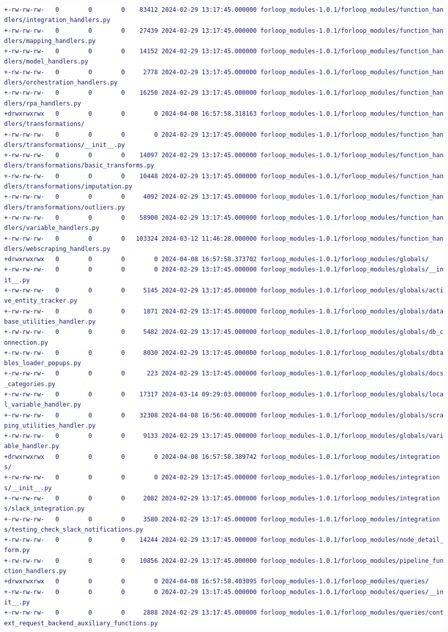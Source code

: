 ```diff
+-rw-rw-rw-   0        0        0    83412 2024-02-29 13:17:45.000000 forloop_modules-1.0.1/forloop_modules/function_handlers/integration_handlers.py
+-rw-rw-rw-   0        0        0    27439 2024-02-29 13:17:45.000000 forloop_modules-1.0.1/forloop_modules/function_handlers/mapping_handlers.py
+-rw-rw-rw-   0        0        0    14152 2024-02-29 13:17:45.000000 forloop_modules-1.0.1/forloop_modules/function_handlers/model_handlers.py
+-rw-rw-rw-   0        0        0     2778 2024-02-29 13:17:45.000000 forloop_modules-1.0.1/forloop_modules/function_handlers/orchestration_handlers.py
+-rw-rw-rw-   0        0        0    16250 2024-02-29 13:17:45.000000 forloop_modules-1.0.1/forloop_modules/function_handlers/rpa_handlers.py
+drwxrwxrwx   0        0        0        0 2024-04-08 16:57:58.318163 forloop_modules-1.0.1/forloop_modules/function_handlers/transformations/
+-rw-rw-rw-   0        0        0        0 2024-02-29 13:17:45.000000 forloop_modules-1.0.1/forloop_modules/function_handlers/transformations/__init__.py
+-rw-rw-rw-   0        0        0    14097 2024-02-29 13:17:45.000000 forloop_modules-1.0.1/forloop_modules/function_handlers/transformations/basic_transforms.py
+-rw-rw-rw-   0        0        0    10448 2024-02-29 13:17:45.000000 forloop_modules-1.0.1/forloop_modules/function_handlers/transformations/imputation.py
+-rw-rw-rw-   0        0        0     4092 2024-02-29 13:17:45.000000 forloop_modules-1.0.1/forloop_modules/function_handlers/transformations/outliers.py
+-rw-rw-rw-   0        0        0    58900 2024-02-29 13:17:45.000000 forloop_modules-1.0.1/forloop_modules/function_handlers/variable_handlers.py
+-rw-rw-rw-   0        0        0   103324 2024-03-12 11:46:28.000000 forloop_modules-1.0.1/forloop_modules/function_handlers/webscraping_handlers.py
+drwxrwxrwx   0        0        0        0 2024-04-08 16:57:58.373702 forloop_modules-1.0.1/forloop_modules/globals/
+-rw-rw-rw-   0        0        0        0 2024-02-29 13:17:45.000000 forloop_modules-1.0.1/forloop_modules/globals/__init__.py
+-rw-rw-rw-   0        0        0     5145 2024-02-29 13:17:45.000000 forloop_modules-1.0.1/forloop_modules/globals/active_entity_tracker.py
+-rw-rw-rw-   0        0        0     1871 2024-02-29 13:17:45.000000 forloop_modules-1.0.1/forloop_modules/globals/database_utilities_handler.py
+-rw-rw-rw-   0        0        0     5482 2024-02-29 13:17:45.000000 forloop_modules-1.0.1/forloop_modules/globals/db_connection.py
+-rw-rw-rw-   0        0        0     8030 2024-02-29 13:17:45.000000 forloop_modules-1.0.1/forloop_modules/globals/dbtables_loader_popups.py
+-rw-rw-rw-   0        0        0      223 2024-02-29 13:17:45.000000 forloop_modules-1.0.1/forloop_modules/globals/docs_categories.py
+-rw-rw-rw-   0        0        0    17317 2024-03-14 09:29:03.000000 forloop_modules-1.0.1/forloop_modules/globals/local_variable_handler.py
+-rw-rw-rw-   0        0        0    32308 2024-04-08 16:56:40.000000 forloop_modules-1.0.1/forloop_modules/globals/scraping_utilities_handler.py
+-rw-rw-rw-   0        0        0     9133 2024-02-29 13:17:45.000000 forloop_modules-1.0.1/forloop_modules/globals/variable_handler.py
+drwxrwxrwx   0        0        0        0 2024-04-08 16:57:58.389742 forloop_modules-1.0.1/forloop_modules/integrations/
+-rw-rw-rw-   0        0        0        0 2024-02-29 13:17:45.000000 forloop_modules-1.0.1/forloop_modules/integrations/__init__.py
+-rw-rw-rw-   0        0        0     2082 2024-02-29 13:17:45.000000 forloop_modules-1.0.1/forloop_modules/integrations/slack_integration.py
+-rw-rw-rw-   0        0        0     3580 2024-02-29 13:17:45.000000 forloop_modules-1.0.1/forloop_modules/integrations/testing_check_slack_notifications.py
+-rw-rw-rw-   0        0        0    14244 2024-02-29 13:17:45.000000 forloop_modules-1.0.1/forloop_modules/node_detail_form.py
+-rw-rw-rw-   0        0        0    10856 2024-02-29 13:17:45.000000 forloop_modules-1.0.1/forloop_modules/pipeline_function_handlers.py
+drwxrwxrwx   0        0        0        0 2024-04-08 16:57:58.403095 forloop_modules-1.0.1/forloop_modules/queries/
+-rw-rw-rw-   0        0        0        0 2024-02-29 13:17:45.000000 forloop_modules-1.0.1/forloop_modules/queries/__init__.py
+-rw-rw-rw-   0        0        0     2888 2024-02-29 13:17:45.000000 forloop_modules-1.0.1/forloop_modules/queries/context_request_backend_auxiliary_functions.py
```